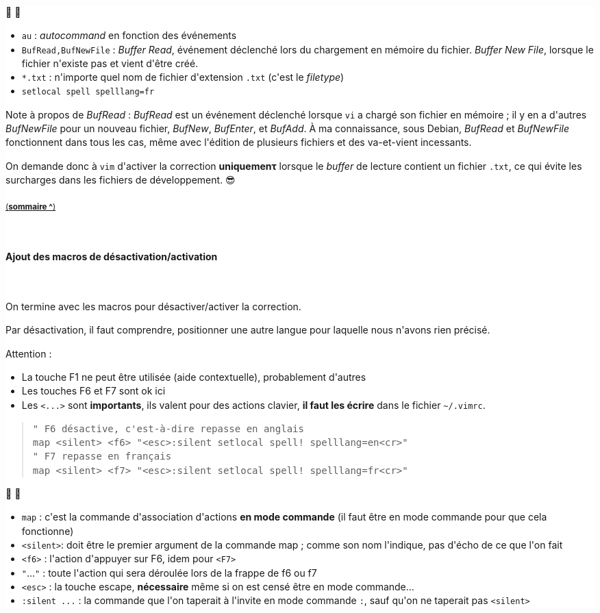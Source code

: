:bell: :pencil:
- `au` : *autocommand* en fonction des événements 
- `BufRead,BufNewFile` : *Buffer Read*, événement déclenché lors du chargement en mémoire
  du fichier. *Buffer New File*, lorsque le fichier n'existe pas et vient d'être
  créé.
- <code>&#42;.txt</code> : n'importe quel nom de fichier d'extension `.txt` (c'est le *filetype*)
- `setlocal spell spelllang=fr`

Note à propos de *BufRead* : *BufRead* est un événement
déclenché lorsque `vi` a chargé son fichier en mémoire ; il y en a d'autres
*BufNewFile* pour un nouveau fichier, *BufNew*, *BufEnter*, et *BufAdd*. 
À ma connaissance, sous Debian, *BufRead* et *BufNewFile* fonctionnent dans tous les
cas, même avec l'édition de plusieurs fichiers et des va-et-vient incessants.


On demande donc à `vim` d'activer la correction **uniquemenτ** lorsque le
*buffer* de lecture contient un fichier `.txt`, ce qui évite les surcharges
dans les fichiers de développement. :sunglasses:

<sub>[(**sommaire ^**)](#sommaire)</sub>

<br>

#### <a name="addmacros">Ajout des macros de désactivation/activation</a>

<br>


On termine avec les macros pour désactiver/activer la correction.

Par désactivation, il faut comprendre, positionner une autre langue pour
laquelle nous n'avons rien précisé.

Attention :

- La touche F1 ne peut être utilisée (aide contextuelle), probablement d'autres
- Les touches F6 et F7 sont ok ici
- Les `<...>` sont **importants**,  ils valent pour des actions clavier, **il faut
  les écrire** dans le fichier `~/.vimrc`.

><pre>
>" F6 désactive, c'est-à-dire repasse en anglais
>map &lt;silent&gt; &lt;f6&gt; "&lt;esc&gt;:silent setlocal spell! spelllang=en&lt;cr&gt;"
>" F7 repasse en français
>map &lt;silent&gt; &lt;f7&gt; "&lt;esc&gt;:silent setlocal spell! spelllang=fr&lt;cr&gt;"
></pre>

:bell: :pencil:
  - `map` : c'est la commande d'association d'actions **en mode commande** (il
	faut être en mode commande pour que cela fonctionne)
  - `<silent>`: doit être le premier argument de la commande map ; comme son nom l'indique, pas d'écho de ce que l'on fait
  - `<f6>` : l'action d'appuyer sur F6, idem pour `<F7>`
  - `"`...`"` : toute l'action qui sera déroulée lors de la frappe de f6 ou f7
  - `<esc>` : la touche escape, **nécessaire** même si on est censé être en mode
	commande... 
  - `:silent ...` : la commande que l'on taperait à l'invite en mode commande `:`, 
  sauf qu'on ne taperait pas `<silent>` 
